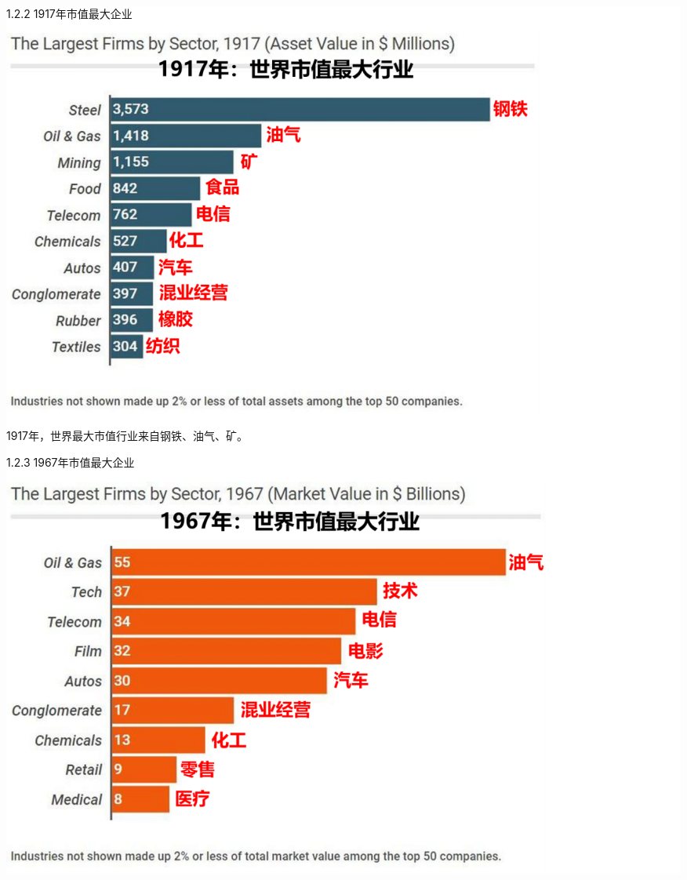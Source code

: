 1.2.2 1917年市值最大企业

![](/uploads/2019/06/03-86.png)

1917年，世界最大市值行业来自钢铁、油气、矿。

1.2.3 1967年市值最大企业

![](/uploads/2019/06/03-87.png)
